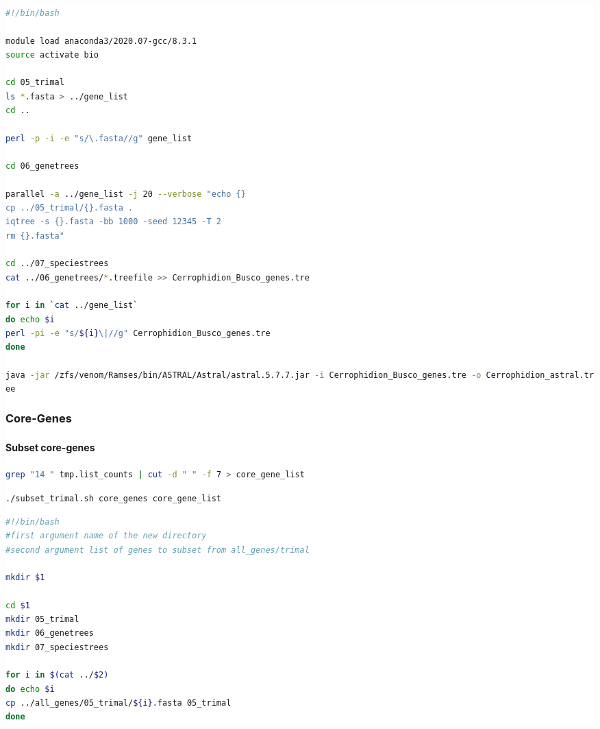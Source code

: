 ``` bash
#!/bin/bash

module load anaconda3/2020.07-gcc/8.3.1
source activate bio

cd 05_trimal
ls *.fasta > ../gene_list
cd ..

perl -p -i -e "s/\.fasta//g" gene_list

cd 06_genetrees

parallel -a ../gene_list -j 20 --verbose "echo {}
cp ../05_trimal/{}.fasta .
iqtree -s {}.fasta -bb 1000 -seed 12345 -T 2
rm {}.fasta"

cd ../07_speciestrees
cat ../06_genetrees/*.treefile >> Cerrophidion_Busco_genes.tre

for i in `cat ../gene_list`
do echo $i
perl -pi -e "s/${i}\|//g" Cerrophidion_Busco_genes.tre
done

java -jar /zfs/venom/Ramses/bin/ASTRAL/Astral/astral.5.7.7.jar -i Cerrophidion_Busco_genes.tre -o Cerrophidion_astral.tree
```

### Core-Genes

#### Subset core-genes

``` bash
grep "14 " tmp.list_counts | cut -d " " -f 7 > core_gene_list
```

``` bash
./subset_trimal.sh core_genes core_gene_list
```

``` bash
#!/bin/bash
#first argument name of the new directory
#second argument list of genes to subset from all_genes/trimal

mkdir $1

cd $1
mkdir 05_trimal
mkdir 06_genetrees
mkdir 07_speciestrees

for i in $(cat ../$2)
do echo $i
cp ../all_genes/05_trimal/${i}.fasta 05_trimal
done
```
